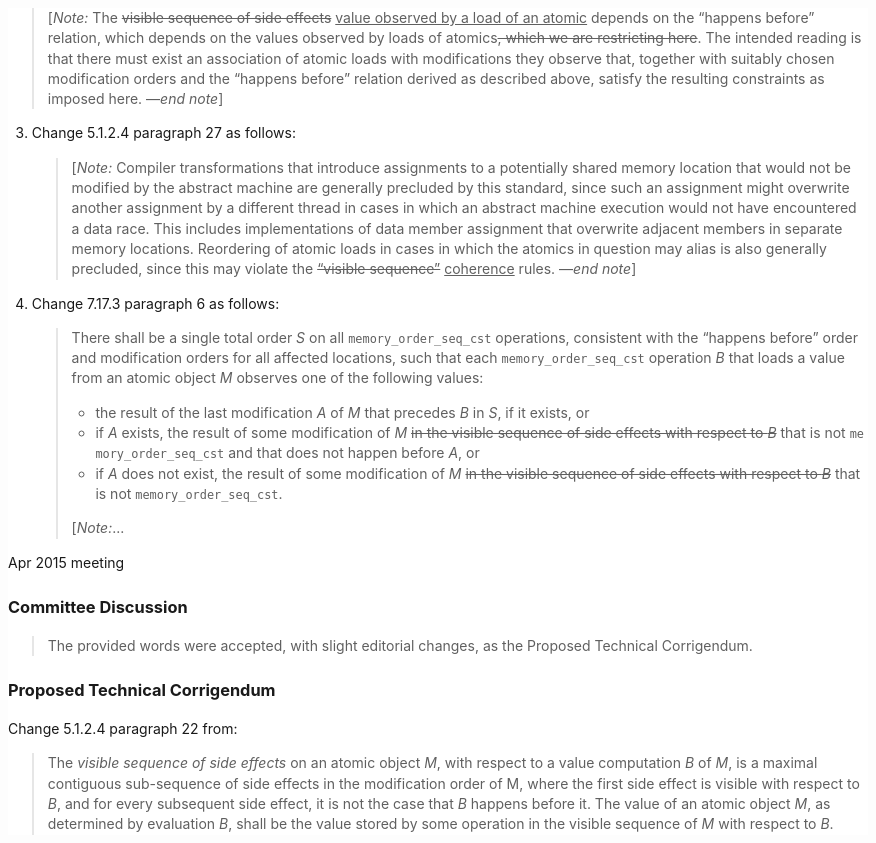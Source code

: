    > \[*Note:* The <del>visible sequence of side effects</del> <ins>value observed by
   > a load of an atomic</ins> depends on the “happens before” relation, which
   > depends on the values observed by loads of atomics<del>, which we are
   > restricting here</del>. The intended reading is that there must exist an
   > association of atomic loads with modifications they observe that, together with
   > suitably chosen modification orders and the “happens before” relation derived as
   > described above, satisfy the resulting constraints as imposed here. —*end
   > note*\]
3. Change 5.1.2.4 paragraph 27 as follows:

   > \[*Note:* Compiler transformations that introduce assignments to a potentially
   > shared memory location that would not be modified by the abstract machine are
   > generally precluded by this standard, since such an assignment might overwrite
   > another assignment by a different thread in cases in which an abstract machine
   > execution would not have encountered a data race. This includes implementations
   > of data member assignment that overwrite adjacent members in separate memory
   > locations. Reordering of atomic loads in cases in which the atomics in question
   > may alias is also generally precluded, since this may violate the <del>“visible
   > sequence”</del> <ins>coherence</ins> rules. —*end note*\]
4. Change 7.17.3 paragraph 6 as follows:

   > There shall be a single total order *S* on all `memory_order_seq_cst`
   > operations, consistent with the “happens before” order and modification orders
   > for all affected locations, such that each `memory_order_seq_cst` operation *B*
   > that loads a value from an atomic object *M* observes one of the following
   > values:
   >
   > * the result of the last modification *A* of *M* that precedes *B* in *S*, if it
   >   exists, or
   > * if *A* exists, the result of some modification of *M* <del>in the visible
   >   sequence of side effects with respect to *B*</del> that is not
   >   `memory_order_seq_cst` and that does not happen before *A*, or
   > * if *A* does not exist, the result of some modification of *M* <del>in the
   >   visible sequence of side effects with respect to *B*</del> that is not
   >   `memory_order_seq_cst`.
   >
   > \[*Note:*...

Apr 2015 meeting

### Committee Discussion

> The provided words were accepted, with slight editorial changes, as the Proposed
> Technical Corrigendum.

### Proposed Technical Corrigendum

Change 5.1.2.4 paragraph 22 from:

> The *visible sequence of side effects* on an atomic object *M*, with respect to
> a value computation *B* of *M*, is a maximal contiguous sub-sequence of side
> effects in the modification order of M, where the first side effect is visible
> with respect to *B*, and for every subsequent side effect, it is not the case
> that *B* happens before it. The value of an atomic object *M*, as determined by
> evaluation *B*, shall be the value stored by some operation in the visible
> sequence of *M* with respect to *B*.
